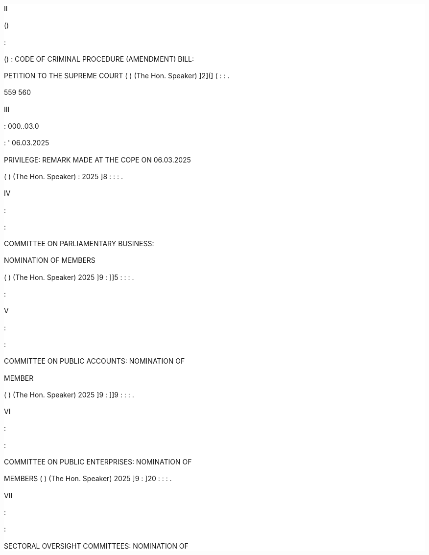 II

()

:

() : CODE OF CRIMINAL PROCEDURE (AMENDMENT) BILL:

PETITION TO THE SUPREME COURT ( ) (The Hon. Speaker) ]2](] ( : : .

559 560

III

: 000..03.0

: ' 06.03.2025

PRIVILEGE: REMARK MADE AT THE COPE ON 06.03.2025

( ) (The Hon. Speaker) : 2025 ]8 : : : .

IV

:

:

COMMITTEE ON PARLIAMENTARY BUSINESS:

NOMINATION OF MEMBERS

( ) (The Hon. Speaker) 2025 ]9 : ]]5 : : : .

:

V

:

:

COMMITTEE ON PUBLIC ACCOUNTS: NOMINATION OF

MEMBER

( ) (The Hon. Speaker) 2025 ]9 : ]]9 : : : .

VI

:

:

COMMITTEE ON PUBLIC ENTERPRISES: NOMINATION OF

MEMBERS ( ) (The Hon. Speaker) 2025 ]9 : ]20 : : : .

VII

:

:

SECTORAL OVERSIGHT COMMITTEES: NOMINATION OF
